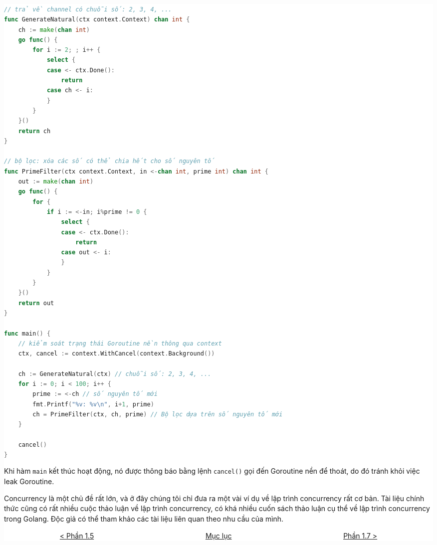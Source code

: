 ```go
// trả về channel có chuỗi số: 2, 3, 4, ...
func GenerateNatural(ctx context.Context) chan int {
    ch := make(chan int)
    go func() {
        for i := 2; ; i++ {
            select {
            case <- ctx.Done():
                return
            case ch <- i:
            }
        }
    }()
    return ch
}

// bộ lọc: xóa các số có thể chia hết cho số nguyên tố
func PrimeFilter(ctx context.Context, in <-chan int, prime int) chan int {
    out := make(chan int)
    go func() {
        for {
            if i := <-in; i%prime != 0 {
                select {
                case <- ctx.Done():
                    return
                case out <- i:
                }
            }
        }
    }()
    return out
}

func main() {
    // kiểm soát trạng thái Goroutine nền thông qua context
    ctx, cancel := context.WithCancel(context.Background())

    ch := GenerateNatural(ctx) // chuỗi số: 2, 3, 4, ...
    for i := 0; i < 100; i++ {
        prime := <-ch // số nguyên tố mới
        fmt.Printf("%v: %v\n", i+1, prime)
        ch = PrimeFilter(ctx, ch, prime) // Bộ lọc dựa trên số nguyên tố mới
    }

    cancel()
}
```

Khi hàm `main` kết thúc hoạt động, nó được thông báo bằng lệnh `cancel()` gọi đến Goroutine nền để thoát, do đó tránh khỏi việc leak Goroutine.

Concurrency là một chủ đề rất lớn, và ở đây chúng tôi chỉ đưa ra một vài ví dụ về lập trình concurrency rất cơ bản. Tài liệu chính thức cũng có rất nhiều cuộc thảo luận về lập trình concurrency, có khá nhiều  cuốn sách  thảo luận cụ thể về lập trình concurrency trong Golang. Độc giả có thể tham khảo các tài liệu liên quan theo nhu cầu của mình.

<div style="display: flex; justify-content: space-around;">
<span> <a href="./ch1-05-concurrency-parallelism.md">&lt Phần 1.5</a>
</span>
<span><a href="../SUMMARY.md"> Mục lục</a>  </span> 
<span> <a href="./ch1-07-error-and-panic.md">Phần 1.7 &gt</a> </span>
</div>